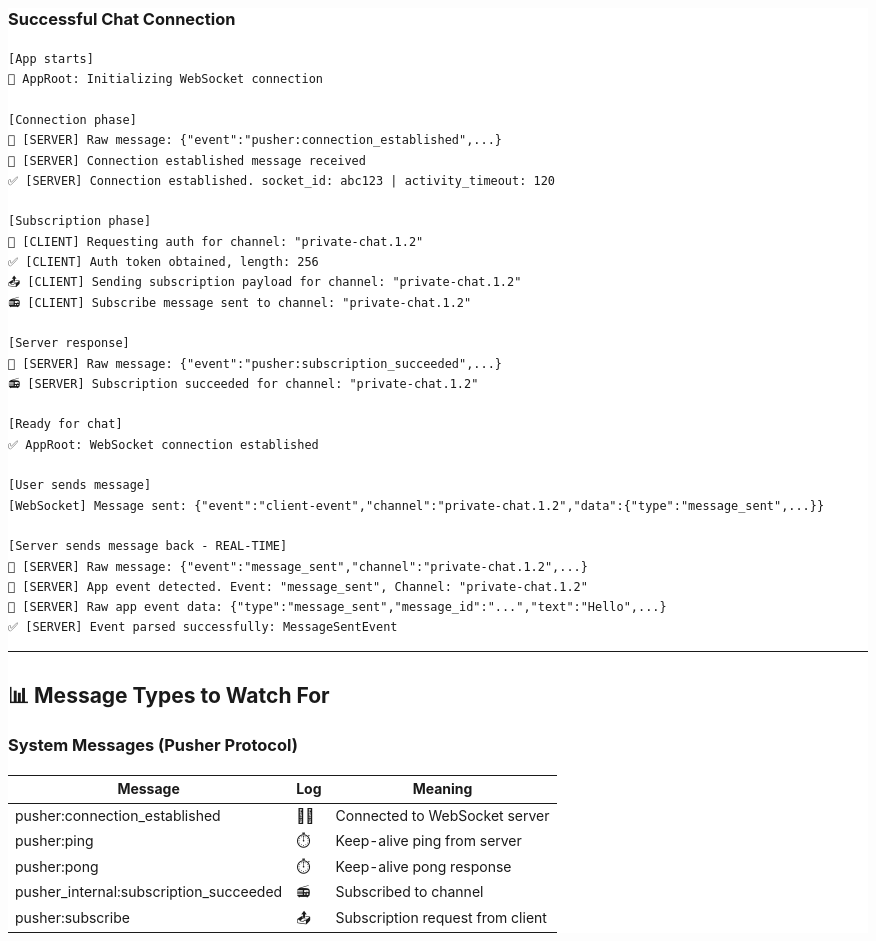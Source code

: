 ### Successful Chat Connection
```
[App starts]
🔌 AppRoot: Initializing WebSocket connection

[Connection phase]
📨 [SERVER] Raw message: {"event":"pusher:connection_established",...}
🔗 [SERVER] Connection established message received
✅ [SERVER] Connection established. socket_id: abc123 | activity_timeout: 120

[Subscription phase]
🔑 [CLIENT] Requesting auth for channel: "private-chat.1.2"
✅ [CLIENT] Auth token obtained, length: 256
📤 [CLIENT] Sending subscription payload for channel: "private-chat.1.2"
📻 [CLIENT] Subscribe message sent to channel: "private-chat.1.2"

[Server response]
📨 [SERVER] Raw message: {"event":"pusher:subscription_succeeded",...}
📻 [SERVER] Subscription succeeded for channel: "private-chat.1.2"

[Ready for chat]
✅ AppRoot: WebSocket connection established

[User sends message]
[WebSocket] Message sent: {"event":"client-event","channel":"private-chat.1.2","data":{"type":"message_sent",...}}

[Server sends message back - REAL-TIME]
📨 [SERVER] Raw message: {"event":"message_sent","channel":"private-chat.1.2",...}
🎯 [SERVER] App event detected. Event: "message_sent", Channel: "private-chat.1.2"
💾 [SERVER] Raw app event data: {"type":"message_sent","message_id":"...","text":"Hello",...}
✅ [SERVER] Event parsed successfully: MessageSentEvent
```

---

## 📊 Message Types to Watch For

### System Messages (Pusher Protocol)
| Message | Log | Meaning |
|---------|-----|---------|
| pusher:connection_established | 🔗✅ | Connected to WebSocket server |
| pusher:ping | ⏱️ | Keep-alive ping from server |
| pusher:pong | ⏱️ | Keep-alive pong response |
| pusher_internal:subscription_succeeded | 📻 | Subscribed to channel |
| pusher:subscribe | 📤 | Subscription request from client |
